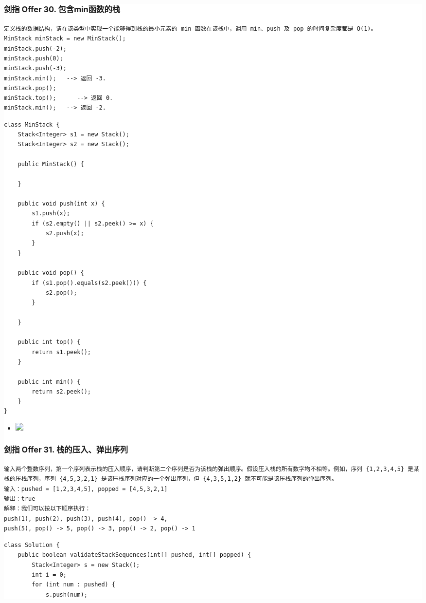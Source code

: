 ### 剑指 Offer 30. 包含min函数的栈
```
定义栈的数据结构，请在该类型中实现一个能够得到栈的最小元素的 min 函数在该栈中，调用 min、push 及 pop 的时间复杂度都是 O(1)。
MinStack minStack = new MinStack();
minStack.push(-2);
minStack.push(0);
minStack.push(-3);
minStack.min();   --> 返回 -3.
minStack.pop();
minStack.top();      --> 返回 0.
minStack.min();   --> 返回 -2.
```
```
class MinStack {
    Stack<Integer> s1 = new Stack();
    Stack<Integer> s2 = new Stack();

    public MinStack() {

    }

    public void push(int x) {
        s1.push(x);
        if (s2.empty() || s2.peek() >= x) {
            s2.push(x);
        }
    }

    public void pop() {
        if (s1.pop().equals(s2.peek())) {
            s2.pop();
        }

    }

    public int top() {
        return s1.peek();
    }

    public int min() {
        return s2.peek();
    }
}
```
* ![](https://github.com/xurui1995/Sword-pointing-to-offer/blob/master/%E5%89%91%E6%8C%87offer%20I%20-%20leetcode%E7%89%88/image/lc30.png?raw=true)

### 剑指 Offer 31. 栈的压入、弹出序列
```
输入两个整数序列，第一个序列表示栈的压入顺序，请判断第二个序列是否为该栈的弹出顺序。假设压入栈的所有数字均不相等。例如，序列 {1,2,3,4,5} 是某栈的压栈序列，序列 {4,5,3,2,1} 是该压栈序列对应的一个弹出序列，但 {4,3,5,1,2} 就不可能是该压栈序列的弹出序列。
输入：pushed = [1,2,3,4,5], popped = [4,5,3,2,1]
输出：true
解释：我们可以按以下顺序执行：
push(1), push(2), push(3), push(4), pop() -> 4,
push(5), pop() -> 5, pop() -> 3, pop() -> 2, pop() -> 1
```
```
class Solution {
    public boolean validateStackSequences(int[] pushed, int[] popped) {
        Stack<Integer> s = new Stack();
        int i = 0;
        for (int num : pushed) {
            s.push(num);
```